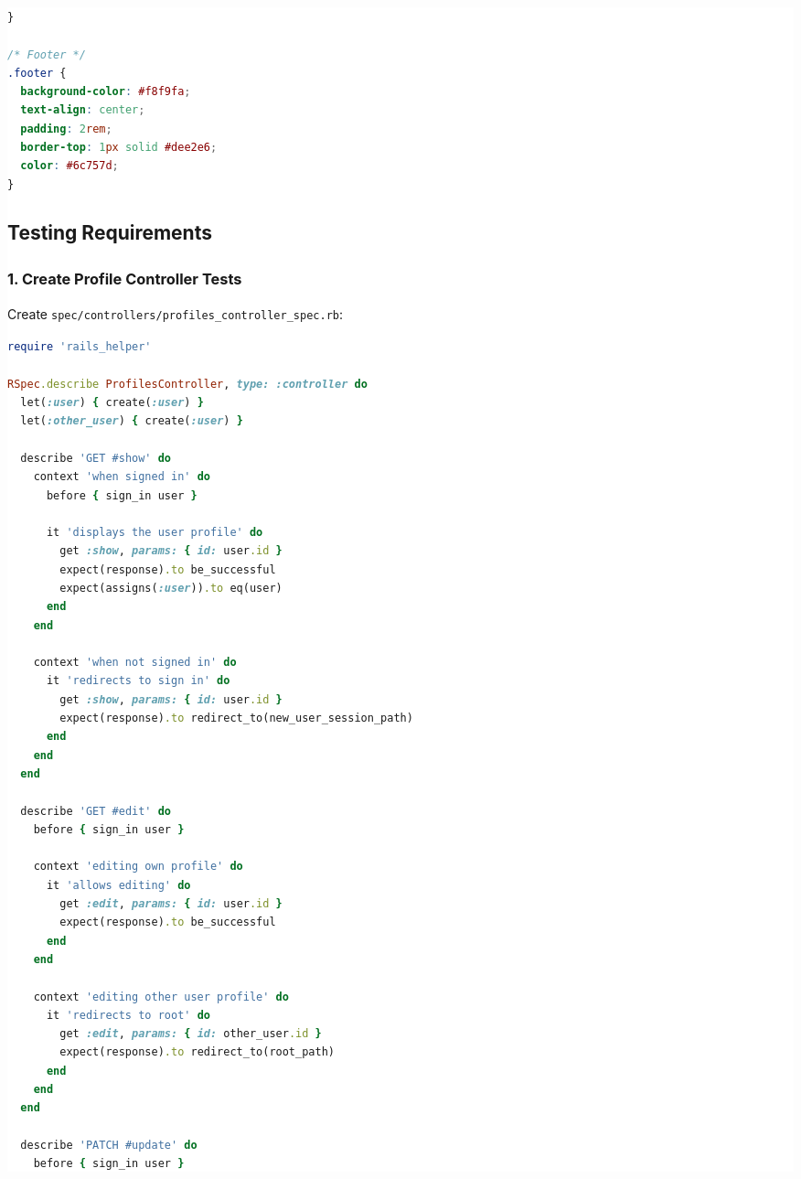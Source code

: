 ```css
}

/* Footer */
.footer {
  background-color: #f8f9fa;
  text-align: center;
  padding: 2rem;
  border-top: 1px solid #dee2e6;
  color: #6c757d;
}
```

## Testing Requirements

### 1. Create Profile Controller Tests
Create `spec/controllers/profiles_controller_spec.rb`:

```ruby
require 'rails_helper'

RSpec.describe ProfilesController, type: :controller do
  let(:user) { create(:user) }
  let(:other_user) { create(:user) }

  describe 'GET #show' do
    context 'when signed in' do
      before { sign_in user }

      it 'displays the user profile' do
        get :show, params: { id: user.id }
        expect(response).to be_successful
        expect(assigns(:user)).to eq(user)
      end
    end

    context 'when not signed in' do
      it 'redirects to sign in' do
        get :show, params: { id: user.id }
        expect(response).to redirect_to(new_user_session_path)
      end
    end
  end

  describe 'GET #edit' do
    before { sign_in user }

    context 'editing own profile' do
      it 'allows editing' do
        get :edit, params: { id: user.id }
        expect(response).to be_successful
      end
    end

    context 'editing other user profile' do
      it 'redirects to root' do
        get :edit, params: { id: other_user.id }
        expect(response).to redirect_to(root_path)
      end
    end
  end

  describe 'PATCH #update' do
    before { sign_in user }
```